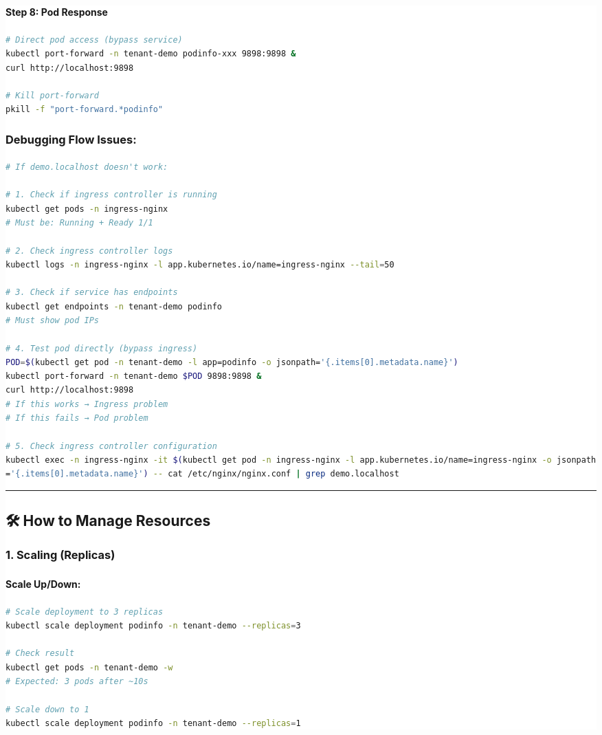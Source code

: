 #### **Step 8: Pod Response**
```bash
# Direct pod access (bypass service)
kubectl port-forward -n tenant-demo podinfo-xxx 9898:9898 &
curl http://localhost:9898

# Kill port-forward
pkill -f "port-forward.*podinfo"
```

### **Debugging Flow Issues:**

```bash
# If demo.localhost doesn't work:

# 1. Check if ingress controller is running
kubectl get pods -n ingress-nginx
# Must be: Running + Ready 1/1

# 2. Check ingress controller logs
kubectl logs -n ingress-nginx -l app.kubernetes.io/name=ingress-nginx --tail=50

# 3. Check if service has endpoints
kubectl get endpoints -n tenant-demo podinfo
# Must show pod IPs

# 4. Test pod directly (bypass ingress)
POD=$(kubectl get pod -n tenant-demo -l app=podinfo -o jsonpath='{.items[0].metadata.name}')
kubectl port-forward -n tenant-demo $POD 9898:9898 &
curl http://localhost:9898
# If this works → Ingress problem
# If this fails → Pod problem

# 5. Check ingress controller configuration
kubectl exec -n ingress-nginx -it $(kubectl get pod -n ingress-nginx -l app.kubernetes.io/name=ingress-nginx -o jsonpath='{.items[0].metadata.name}') -- cat /etc/nginx/nginx.conf | grep demo.localhost
```

---

## 🛠️ How to Manage Resources

### **1. Scaling (Replicas)**

#### **Scale Up/Down:**
```bash
# Scale deployment to 3 replicas
kubectl scale deployment podinfo -n tenant-demo --replicas=3

# Check result
kubectl get pods -n tenant-demo -w
# Expected: 3 pods after ~10s

# Scale down to 1
kubectl scale deployment podinfo -n tenant-demo --replicas=1
```
